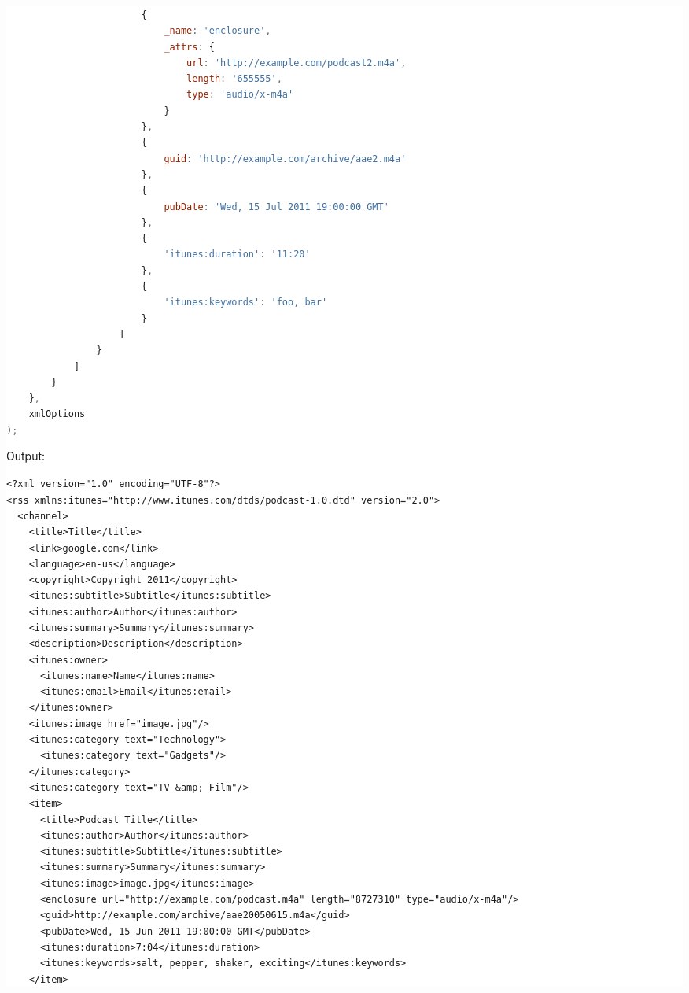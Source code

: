 ```javascript
                        {
                            _name: 'enclosure',
                            _attrs: {
                                url: 'http://example.com/podcast2.m4a',
                                length: '655555',
                                type: 'audio/x-m4a'
                            }
                        },
                        {
                            guid: 'http://example.com/archive/aae2.m4a'
                        },
                        {
                            pubDate: 'Wed, 15 Jul 2011 19:00:00 GMT'
                        },
                        {
                            'itunes:duration': '11:20'
                        },
                        {
                            'itunes:keywords': 'foo, bar'
                        }
                    ]
                }
            ]
        }
    },
    xmlOptions
);
```

Output:

```
<?xml version="1.0" encoding="UTF-8"?>
<rss xmlns:itunes="http://www.itunes.com/dtds/podcast-1.0.dtd" version="2.0">
  <channel>
    <title>Title</title>
    <link>google.com</link>
    <language>en-us</language>
    <copyright>Copyright 2011</copyright>
    <itunes:subtitle>Subtitle</itunes:subtitle>
    <itunes:author>Author</itunes:author>
    <itunes:summary>Summary</itunes:summary>
    <description>Description</description>
    <itunes:owner>
      <itunes:name>Name</itunes:name>
      <itunes:email>Email</itunes:email>
    </itunes:owner>
    <itunes:image href="image.jpg"/>
    <itunes:category text="Technology">
      <itunes:category text="Gadgets"/>
    </itunes:category>
    <itunes:category text="TV &amp; Film"/>
    <item>
      <title>Podcast Title</title>
      <itunes:author>Author</itunes:author>
      <itunes:subtitle>Subtitle</itunes:subtitle>
      <itunes:summary>Summary</itunes:summary>
      <itunes:image>image.jpg</itunes:image>
      <enclosure url="http://example.com/podcast.m4a" length="8727310" type="audio/x-m4a"/>
      <guid>http://example.com/archive/aae20050615.m4a</guid>
      <pubDate>Wed, 15 Jun 2011 19:00:00 GMT</pubDate>
      <itunes:duration>7:04</itunes:duration>
      <itunes:keywords>salt, pepper, shaker, exciting</itunes:keywords>
    </item>
```